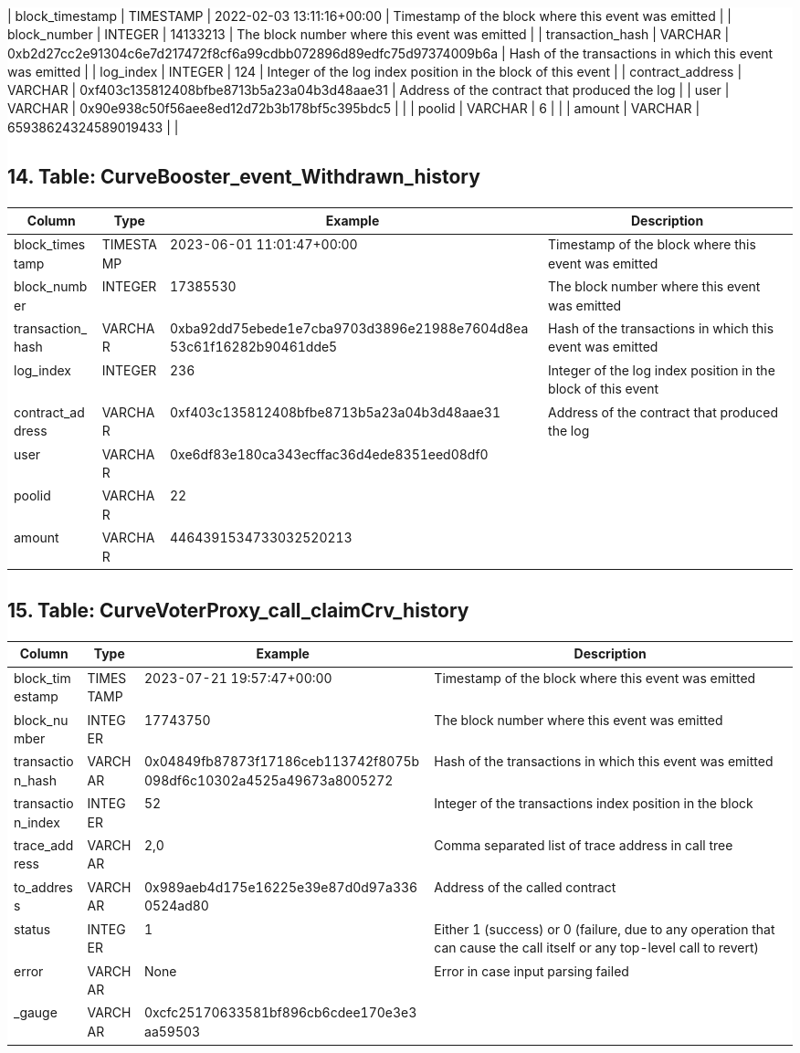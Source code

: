 | block\_timestamp  | TIMESTAMP | 2022-02-03 13:11:16+00:00                                          | Timestamp of the block where this event was emitted          |
| block\_number     | INTEGER   | 14133213                                                           | The block number where this event was emitted                |
| transaction\_hash | VARCHAR   | 0xb2d27cc2e91304c6e7d217472f8cf6a99cdbb072896d89edfc75d97374009b6a | Hash of the transactions in which this event was emitted     |
| log\_index        | INTEGER   | 124                                                                | Integer of the log index position in the block of this event |
| contract\_address | VARCHAR   | 0xf403c135812408bfbe8713b5a23a04b3d48aae31                         | Address of the contract that produced the log                |
| user              | VARCHAR   | 0x90e938c50f56aee8ed12d72b3b178bf5c395bdc5                         |                                                              |
| poolid            | VARCHAR   | 6                                                                  |                                                              |
| amount            | VARCHAR   | 65938624324589019433                                               |                                                              |

## 14. Table: CurveBooster\_event\_Withdrawn\_history

| Column            | Type      | Example                                                            | Description                                                  |
| ----------------- | --------- | ------------------------------------------------------------------ | ------------------------------------------------------------ |
| block\_timestamp  | TIMESTAMP | 2023-06-01 11:01:47+00:00                                          | Timestamp of the block where this event was emitted          |
| block\_number     | INTEGER   | 17385530                                                           | The block number where this event was emitted                |
| transaction\_hash | VARCHAR   | 0xba92dd75ebede1e7cba9703d3896e21988e7604d8ea53c61f16282b90461dde5 | Hash of the transactions in which this event was emitted     |
| log\_index        | INTEGER   | 236                                                                | Integer of the log index position in the block of this event |
| contract\_address | VARCHAR   | 0xf403c135812408bfbe8713b5a23a04b3d48aae31                         | Address of the contract that produced the log                |
| user              | VARCHAR   | 0xe6df83e180ca343ecffac36d4ede8351eed08df0                         |                                                              |
| poolid            | VARCHAR   | 22                                                                 |                                                              |
| amount            | VARCHAR   | 4464391534733032520213                                             |                                                              |

## 15. Table: CurveVoterProxy\_call\_claimCrv\_history

| Column             | Type      | Example                                                            | Description                                                                                                            |
| ------------------ | --------- | ------------------------------------------------------------------ | ---------------------------------------------------------------------------------------------------------------------- |
| block\_timestamp   | TIMESTAMP | 2023-07-21 19:57:47+00:00                                          | Timestamp of the block where this event was emitted                                                                    |
| block\_number      | INTEGER   | 17743750                                                           | The block number where this event was emitted                                                                          |
| transaction\_hash  | VARCHAR   | 0x04849fb87873f17186ceb113742f8075b098df6c10302a4525a49673a8005272 | Hash of the transactions in which this event was emitted                                                               |
| transaction\_index | INTEGER   | 52                                                                 | Integer of the transactions index position in the block                                                                |
| trace\_address     | VARCHAR   | 2,0                                                                | Comma separated list of trace address in call tree                                                                     |
| to\_address        | VARCHAR   | 0x989aeb4d175e16225e39e87d0d97a3360524ad80                         | Address of the called contract                                                                                         |
| status             | INTEGER   | 1                                                                  | Either 1 (success) or 0 (failure, due to any operation that can cause the call itself or any top-level call to revert) |
| error              | VARCHAR   | None                                                               | Error in case input parsing failed                                                                                     |
| \_gauge            | VARCHAR   | 0xcfc25170633581bf896cb6cdee170e3e3aa59503                         |                                                                                                                        |

